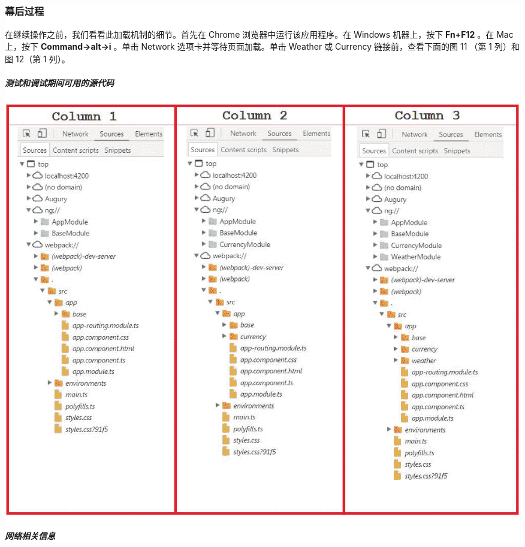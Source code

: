 ### 幕后过程

在继续操作之前，我们看看此加载机制的细节。首先在 Chrome 浏览器中运行该应用程序。在 Windows 机器上，按下 **Fn+F12** 。在 Mac 上，按下 **Command->alt->i** 。单击 Network 选项卡并等待页面加载。单击 Weather 或 Currency 链接前，查看下面的图 11 （第 1 列）和图 12（第 1 列）。

##### 测试和调试期间可用的源代码

![测试和调试期间可用的源文件的 UI 视图。](img/9154273e1f2bb7552e8605855815e42e.png)

##### 网络相关信息
